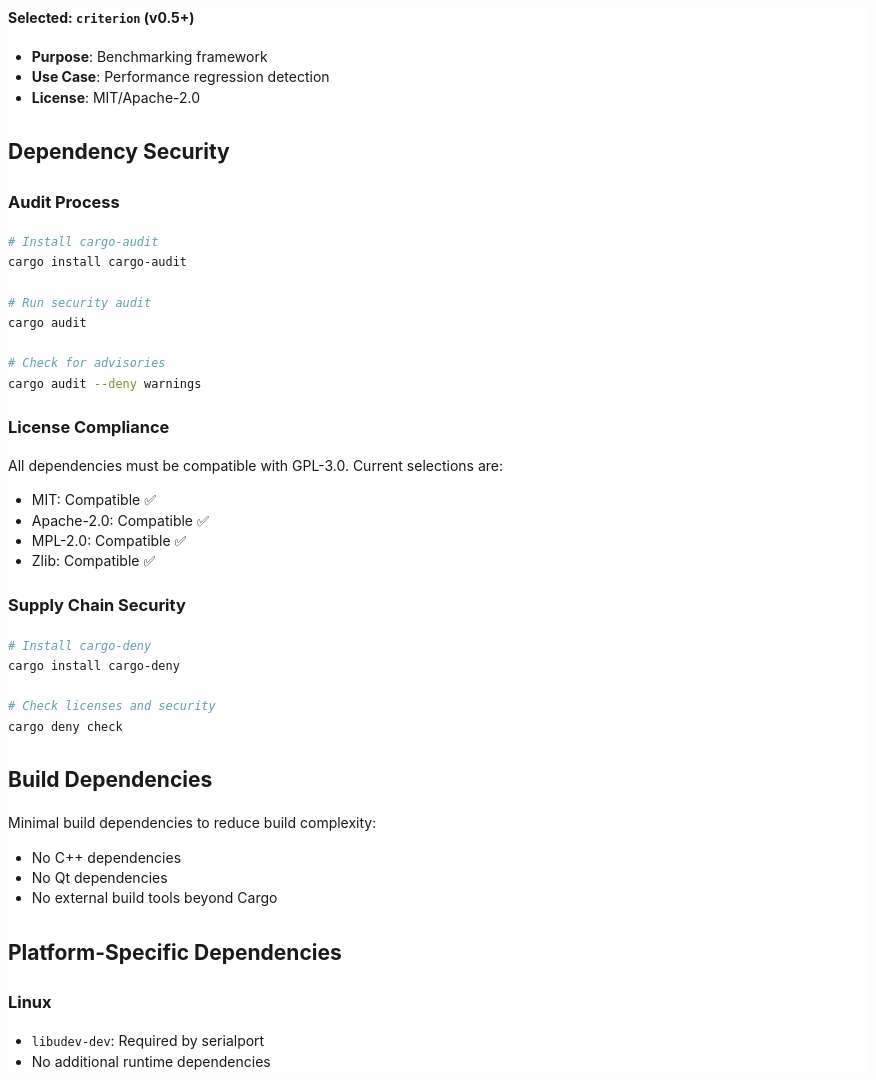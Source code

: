 #### Selected: `criterion` (v0.5+)
- **Purpose**: Benchmarking framework
- **Use Case**: Performance regression detection
- **License**: MIT/Apache-2.0

## Dependency Security

### Audit Process

```bash
# Install cargo-audit
cargo install cargo-audit

# Run security audit
cargo audit

# Check for advisories
cargo audit --deny warnings
```

### License Compliance

All dependencies must be compatible with GPL-3.0. Current selections are:
- MIT: Compatible ✅
- Apache-2.0: Compatible ✅
- MPL-2.0: Compatible ✅
- Zlib: Compatible ✅

### Supply Chain Security

```bash
# Install cargo-deny
cargo install cargo-deny

# Check licenses and security
cargo deny check
```

## Build Dependencies

Minimal build dependencies to reduce build complexity:
- No C++ dependencies
- No Qt dependencies
- No external build tools beyond Cargo

## Platform-Specific Dependencies

### Linux
- `libudev-dev`: Required by serialport
- No additional runtime dependencies
